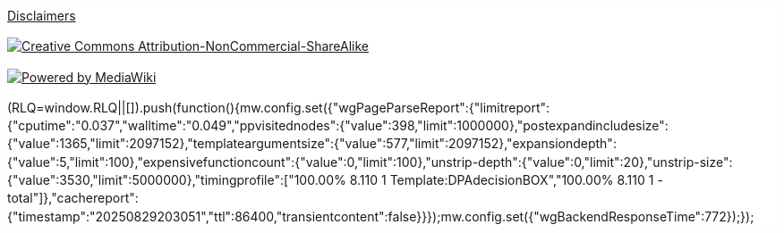 [Disclaimers](/index.php?title=GDPRhub:General_disclaimer)

[![Creative Commons Attribution-NonCommercial-ShareAlike](/resources/assets/licenses/cc-by-nc-sa.png)](https://creativecommons.org/licenses/by-nc-sa/4.0/)

[![Powered by MediaWiki](/resources/assets/poweredby_mediawiki_88x31.png)](https://www.mediawiki.org/)

(RLQ=window.RLQ||\[\]).push(function(){mw.config.set({"wgPageParseReport":{"limitreport":{"cputime":"0.037","walltime":"0.049","ppvisitednodes":{"value":398,"limit":1000000},"postexpandincludesize":{"value":1365,"limit":2097152},"templateargumentsize":{"value":577,"limit":2097152},"expansiondepth":{"value":5,"limit":100},"expensivefunctioncount":{"value":0,"limit":100},"unstrip-depth":{"value":0,"limit":20},"unstrip-size":{"value":3530,"limit":5000000},"timingprofile":\["100.00% 8.110 1 Template:DPAdecisionBOX","100.00% 8.110 1 -total"\]},"cachereport":{"timestamp":"20250829203051","ttl":86400,"transientcontent":false}}});mw.config.set({"wgBackendResponseTime":772});});